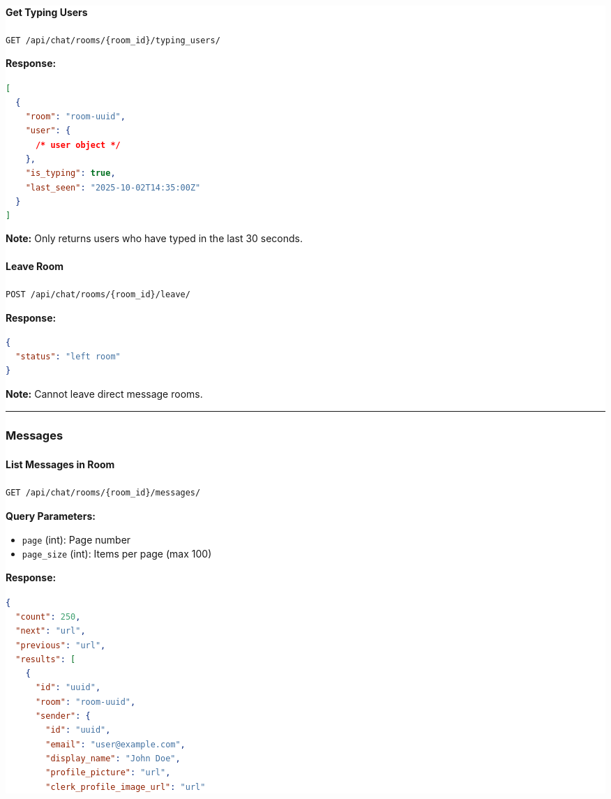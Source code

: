 #### **Get Typing Users**

```http
GET /api/chat/rooms/{room_id}/typing_users/
```

**Response:**

```json
[
  {
    "room": "room-uuid",
    "user": {
      /* user object */
    },
    "is_typing": true,
    "last_seen": "2025-10-02T14:35:00Z"
  }
]
```

**Note:** Only returns users who have typed in the last 30 seconds.

#### **Leave Room**

```http
POST /api/chat/rooms/{room_id}/leave/
```

**Response:**

```json
{
  "status": "left room"
}
```

**Note:** Cannot leave direct message rooms.

---

### Messages

#### **List Messages in Room**

```http
GET /api/chat/rooms/{room_id}/messages/
```

**Query Parameters:**

- `page` (int): Page number
- `page_size` (int): Items per page (max 100)

**Response:**

```json
{
  "count": 250,
  "next": "url",
  "previous": "url",
  "results": [
    {
      "id": "uuid",
      "room": "room-uuid",
      "sender": {
        "id": "uuid",
        "email": "user@example.com",
        "display_name": "John Doe",
        "profile_picture": "url",
        "clerk_profile_image_url": "url"
```